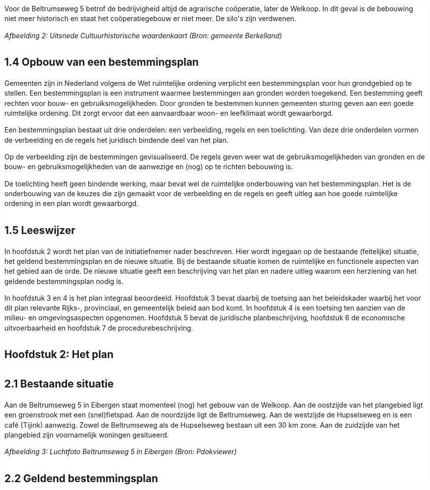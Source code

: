 Voor de Beltrumseweg 5 betrof de bedrijvigheid altijd de agrarische coöperatie, later de Welkoop. In dit geval is de bebouwing niet meer historisch en staat het coöperatiegebouw er niet meer. De silo's zijn verdwenen.

*Afbeelding 2: Uitsnede Cultuurhistorische waardenkaart (Bron: gemeente Berkelland)*

## 1.4 Opbouw van een bestemmingsplan

Gemeenten zijn in Nederland volgens de Wet ruimtelijke ordening verplicht een bestemmingsplan voor hun grondgebied op te stellen. Een bestemmingsplan is een instrument waarmee bestemmingen aan gronden worden toegekend. Een bestemming geeft rechten voor bouw- en gebruiksmogelijkheden. Door gronden te bestemmen kunnen gemeenten sturing geven aan een goede ruimtelijke ordening. Dit zorgt ervoor dat een aanvaardbaar woon- en leefklimaat wordt gewaarborgd.

Een bestemmingsplan bestaat uit drie onderdelen: een verbeelding, regels en een toelichting. Van deze drie onderdelen vormen de verbeelding en de regels het juridisch bindende deel van het plan.

Op de verbeelding zijn de bestemmingen gevisualiseerd. De regels geven weer wat de gebruiksmogelijkheden van gronden en de bouw- en gebruiksmogelijkheden van de aanwezige en (nog) op te richten bebouwing is.

De toelichting heeft geen bindende werking, maar bevat wel de ruimtelijke onderbouwing van het bestemmingsplan. Het is de onderbouwing van de keuzes die zijn gemaakt voor de verbeelding en de regels en geeft uitleg aan hoe goede ruimtelijke ordening in een plan wordt gewaarborgd.

## 1.5 Leeswijzer

In hoofdstuk 2 wordt het plan van de initiatiefnemer nader beschreven. Hier wordt ingegaan op de bestaande (feitelijke) situatie, het geldend bestemmingsplan en de nieuwe situatie. Bij de bestaande situatie komen de ruimtelijke en functionele aspecten van het gebied aan de orde. De nieuwe situatie geeft een beschrijving van het plan en nadere uitleg waarom een herziening van het geldende bestemmingsplan nodig is.

In hoofdstuk 3 en 4 is het plan integraal beoordeeld. Hoofdstuk 3 bevat daarbij de toetsing aan het beleidskader waarbij het voor dit plan relevante Rijks-, provinciaal, en gemeentelijk beleid aan bod komt. In hoofdstuk 4 is een toetsing ten aanzien van de milieu- en omgevingsaspecten opgenomen. Hoofdstuk 5 bevat de juridische planbeschrijving, hoofdstuk 6 de economische uitvoerbaarheid en hoofdstuk 7 de procedurebeschrijving.

## Hoofdstuk 2: Het plan

## 2.1 Bestaande situatie

Aan de Beltrumseweg 5 in Eibergen staat momenteel (nog) het gebouw van de Welkoop. Aan de oostzijde van het plangebied ligt een groenstrook met een (snel)fietspad. Aan de noordzijde ligt de Beltrumseweg. Aan de westzijde de Hupselseweg en is een café (Tijink) aanwezig. Zowel de Beltrumseweg als de Hupselseweg bestaan uit een 30 km zone. Aan de zuidzijde van het plangebied zijn voornamelijk woningen gesitueerd.

*Afbeelding 3: Luchtfoto Beltrumseweg 5 in Eibergen (Bron: Pdokviewer)*

## 2.2 Geldend bestemmingsplan
